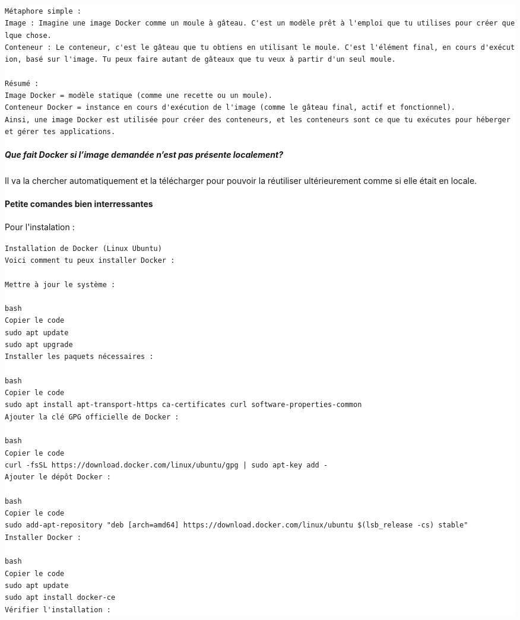     Métaphore simple :
    Image : Imagine une image Docker comme un moule à gâteau. C'est un modèle prêt à l'emploi que tu utilises pour créer quelque chose.
    Conteneur : Le conteneur, c'est le gâteau que tu obtiens en utilisant le moule. C'est l'élément final, en cours d'exécution, basé sur l'image. Tu peux faire autant de gâteaux que tu veux à partir d'un seul moule.

    Résumé :
    Image Docker = modèle statique (comme une recette ou un moule).
    Conteneur Docker = instance en cours d'exécution de l'image (comme le gâteau final, actif et fonctionnel).
    Ainsi, une image Docker est utilisée pour créer des conteneurs, et les conteneurs sont ce que tu exécutes pour héberger et gérer tes applications.

##### Que fait Docker si l’image demandée n’est pas présente localement?

Il va la chercher automatiquement et la télécharger pour pouvoir la réutiliser ultérieurement comme si elle était en locale. 


#### Petite comandes bien interressantes 

Pour l'instalation : 

    Installation de Docker (Linux Ubuntu)
    Voici comment tu peux installer Docker :

    Mettre à jour le système :

    bash
    Copier le code
    sudo apt update
    sudo apt upgrade
    Installer les paquets nécessaires :

    bash
    Copier le code
    sudo apt install apt-transport-https ca-certificates curl software-properties-common
    Ajouter la clé GPG officielle de Docker :

    bash
    Copier le code
    curl -fsSL https://download.docker.com/linux/ubuntu/gpg | sudo apt-key add -
    Ajouter le dépôt Docker :

    bash
    Copier le code
    sudo add-apt-repository "deb [arch=amd64] https://download.docker.com/linux/ubuntu $(lsb_release -cs) stable"
    Installer Docker :

    bash
    Copier le code
    sudo apt update
    sudo apt install docker-ce
    Vérifier l'installation :
